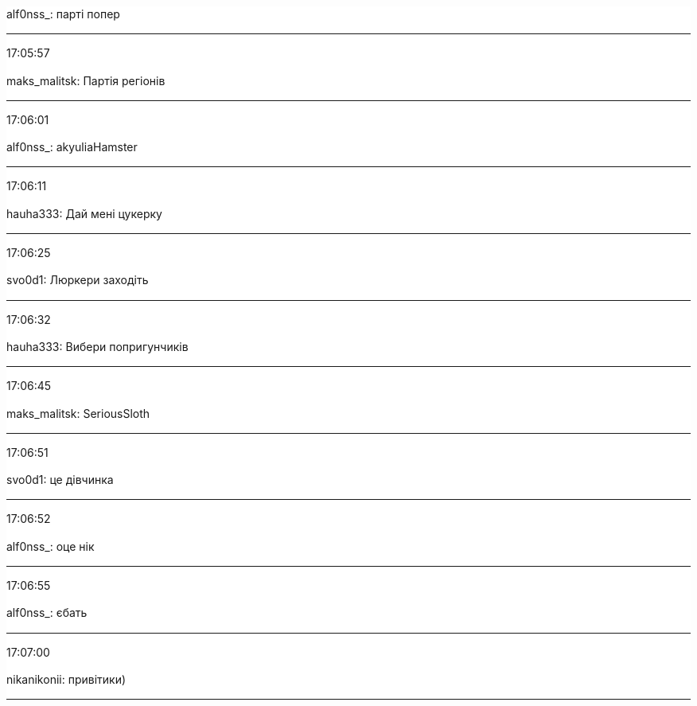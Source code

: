 alf0nss_: парті попер

---

17:05:57

maks_malitsk: Партія регіонів

---

17:06:01

alf0nss_: akyuliaHamster

---

17:06:11

hauha333: Дай мені цукерку

---

17:06:25

svo0d1: Люркери заходіть

---

17:06:32

hauha333: Вибери попригунчиків

---

17:06:45

maks_malitsk: SeriousSloth

---

17:06:51

svo0d1: це дівчинка

---

17:06:52

alf0nss_: оце нік

---

17:06:55

alf0nss_: єбать

---

17:07:00

nikanikonii: привітики)

---
